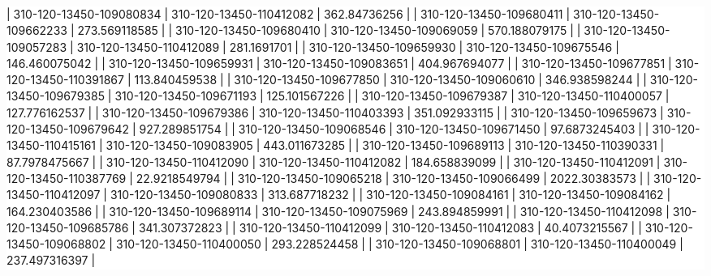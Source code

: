 | 310-120-13450-109080834 | 310-120-13450-110412082 | 362.84736256 |
| 310-120-13450-109680411 | 310-120-13450-109662233 | 273.569118585 |
| 310-120-13450-109680410 | 310-120-13450-109069059 | 570.188079175 |
| 310-120-13450-109057283 | 310-120-13450-110412089 | 281.1691701 |
| 310-120-13450-109659930 | 310-120-13450-109675546 | 146.460075042 |
| 310-120-13450-109659931 | 310-120-13450-109083651 | 404.967694077 |
| 310-120-13450-109677851 | 310-120-13450-110391867 | 113.840459538 |
| 310-120-13450-109677850 | 310-120-13450-109060610 | 346.938598244 |
| 310-120-13450-109679385 | 310-120-13450-109671193 | 125.101567226 |
| 310-120-13450-109679387 | 310-120-13450-110400057 | 127.776162537 |
| 310-120-13450-109679386 | 310-120-13450-110403393 | 351.092933115 |
| 310-120-13450-109659673 | 310-120-13450-109679642 | 927.289851754 |
| 310-120-13450-109068546 | 310-120-13450-109671450 | 97.6873245403 |
| 310-120-13450-110415161 | 310-120-13450-109083905 | 443.011673285 |
| 310-120-13450-109689113 | 310-120-13450-110390331 | 87.7978475667 |
| 310-120-13450-110412090 | 310-120-13450-110412082 | 184.658839099 |
| 310-120-13450-110412091 | 310-120-13450-110387769 | 22.9218549794 |
| 310-120-13450-109065218 | 310-120-13450-109066499 | 2022.30383573 |
| 310-120-13450-110412097 | 310-120-13450-109080833 | 313.687718232 |
| 310-120-13450-109084161 | 310-120-13450-109084162 | 164.230403586 |
| 310-120-13450-109689114 | 310-120-13450-109075969 | 243.894859991 |
| 310-120-13450-110412098 | 310-120-13450-109685786 | 341.307372823 |
| 310-120-13450-110412099 | 310-120-13450-110412083 | 40.4073215567 |
| 310-120-13450-109068802 | 310-120-13450-110400050 | 293.228524458 |
| 310-120-13450-109068801 | 310-120-13450-110400049 | 237.497316397 |
